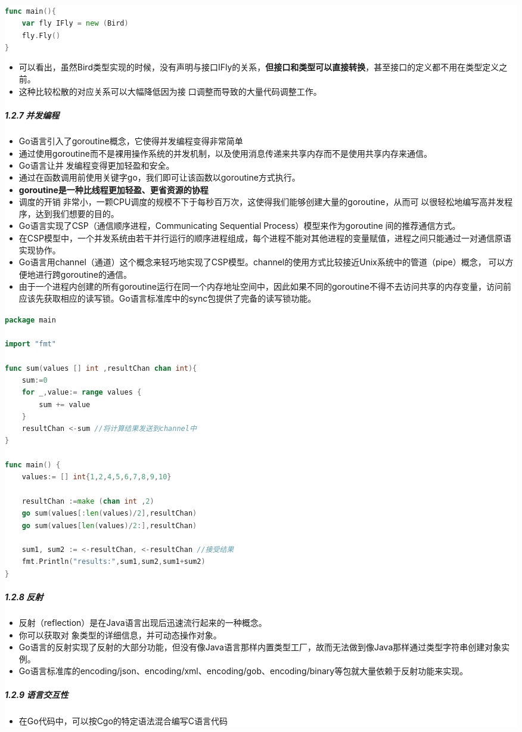 ```go
func main(){
    var fly IFly = new (Bird)
    fly.Fly()
}
```
- 可以看出，虽然Bird类型实现的时候，没有声明与接口IFly的关系，**但接口和类型可以直接转换**，甚至接口的定义都不用在类型定义之前。
- 这种比较松散的对应关系可以大幅降低因为接 口调整而导致的大量代码调整工作。 
 
##### 1.2.7 并发编程
- Go语言引入了goroutine概念，它使得并发编程变得非常简单
- 通过使用goroutine而不是裸用操作系统的并发机制，以及使用消息传递来共享内存而不是使用共享内存来通信。
- Go语言让并 发编程变得更加轻盈和安全。
- 通过在函数调用前使用关键字go，我们即可让该函数以goroutine方式执行。
- **goroutine是一种比线程更加轻盈、更省资源的协程**
- 调度的开销 非常小，一颗CPU调度的规模不下于每秒百万次，这使得我们能够创建大量的goroutine，从而可 以很轻松地编写高并发程序，达到我们想要的目的。
- Go语言实现了CSP（通信顺序进程，Communicating Sequential Process）模型来作为goroutine 间的推荐通信方式。
- 在CSP模型中，一个并发系统由若干并行运行的顺序进程组成，每个进程不能对其他进程的变量赋值，进程之间只能通过一对通信原语实现协作。
- Go语言用channel（通道）这个概念来轻巧地实现了CSP模型。channel的使用方式比较接近Unix系统中的管道（pipe）概念， 可以方便地进行跨goroutine的通信。
- 由于一个进程内创建的所有goroutine运行在同一个内存地址空间中，因此如果不同的goroutine不得不去访问共享的内存变量，访问前应该先获取相应的读写锁。Go语言标准库中的sync包提供了完备的读写锁功能。 
```go
package main

import "fmt"

func sum(values [] int ,resultChan chan int){
	sum:=0
	for _,value:= range values {
		sum += value
	}
	resultChan <-sum //将计算结果发送到channel中
}

func main() {
	values:= [] int{1,2,4,5,6,7,8,9,10}
	
	resultChan :=make (chan int ,2)
	go sum(values[:len(values)/2],resultChan)
	go sum(values[len(values)/2:],resultChan)

	sum1, sum2 := <-resultChan, <-resultChan //接受结果
	fmt.Println("results:",sum1,sum2,sum1+sum2)
}
```
##### 1.2.8 反射
- 反射（reflection）是在Java语言出现后迅速流行起来的一种概念。
- 你可以获取对 象类型的详细信息，并可动态操作对象。
- Go语言的反射实现了反射的大部分功能，但没有像Java语言那样内置类型工厂，故而无法做到像Java那样通过类型字符串创建对象实例。
- Go语言标准库的encoding/json、encoding/xml、encoding/gob、encoding/binary等包就大量依赖于反射功能来实现。 

##### 1.2.9 语言交互性
- 在Go代码中，可以按Cgo的特定语法混合编写C语言代码
